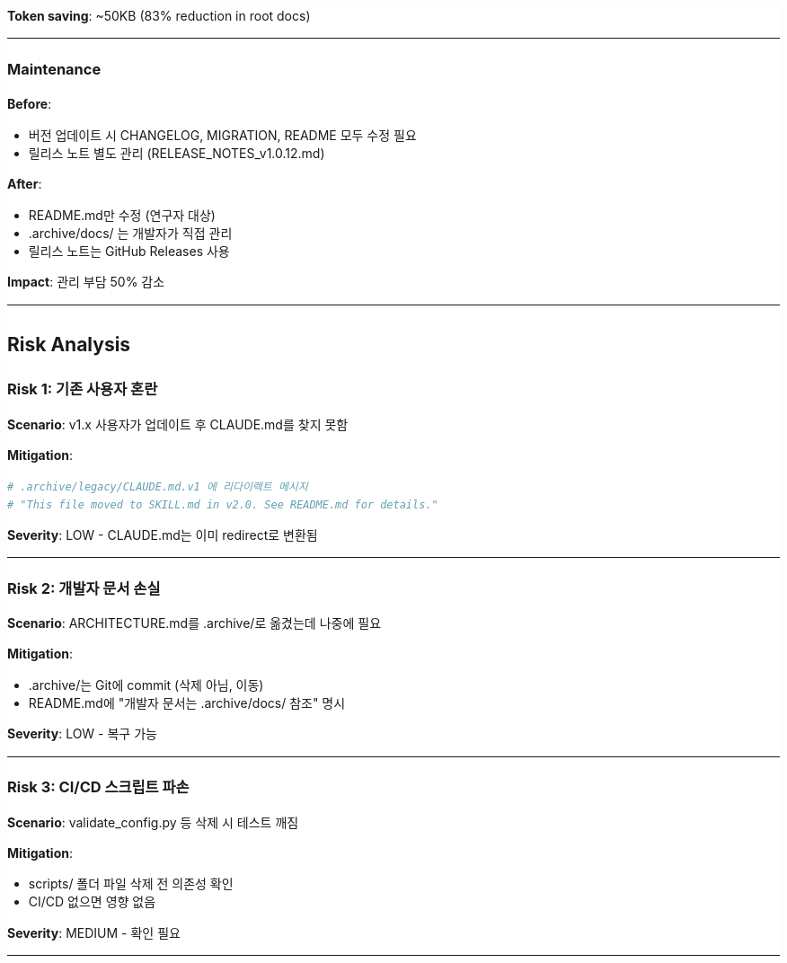 **Token saving**: ~50KB (83% reduction in root docs)

---

### Maintenance

**Before**:
- 버전 업데이트 시 CHANGELOG, MIGRATION, README 모두 수정 필요
- 릴리스 노트 별도 관리 (RELEASE_NOTES_v1.0.12.md)

**After**:
- README.md만 수정 (연구자 대상)
- .archive/docs/ 는 개발자가 직접 관리
- 릴리스 노트는 GitHub Releases 사용

**Impact**: 관리 부담 50% 감소

---

## Risk Analysis

### Risk 1: 기존 사용자 혼란

**Scenario**: v1.x 사용자가 업데이트 후 CLAUDE.md를 찾지 못함

**Mitigation**:
```bash
# .archive/legacy/CLAUDE.md.v1 에 리다이렉트 메시지
# "This file moved to SKILL.md in v2.0. See README.md for details."
```

**Severity**: LOW - CLAUDE.md는 이미 redirect로 변환됨

---

### Risk 2: 개발자 문서 손실

**Scenario**: ARCHITECTURE.md를 .archive/로 옮겼는데 나중에 필요

**Mitigation**:
- .archive/는 Git에 commit (삭제 아님, 이동)
- README.md에 "개발자 문서는 .archive/docs/ 참조" 명시

**Severity**: LOW - 복구 가능

---

### Risk 3: CI/CD 스크립트 파손

**Scenario**: validate_config.py 등 삭제 시 테스트 깨짐

**Mitigation**:
- scripts/ 폴더 파일 삭제 전 의존성 확인
- CI/CD 없으면 영향 없음

**Severity**: MEDIUM - 확인 필요

---